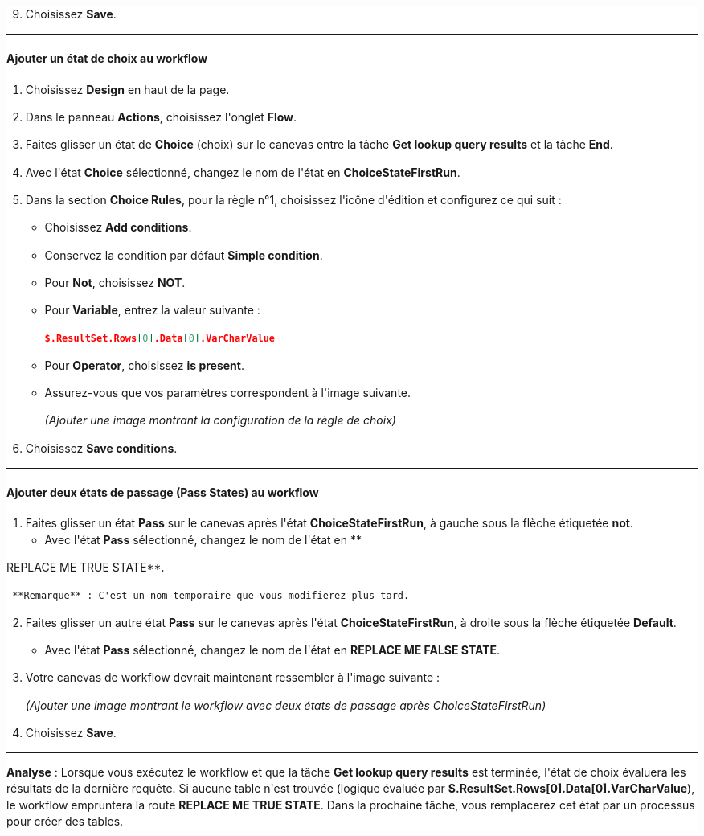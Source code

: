 9. Choisissez **Save**.

---

#### Ajouter un état de choix au workflow

1. Choisissez **Design** en haut de la page.
2. Dans le panneau **Actions**, choisissez l'onglet **Flow**.
3. Faites glisser un état de **Choice** (choix) sur le canevas entre la tâche **Get lookup query results** et la tâche **End**.

4. Avec l'état **Choice** sélectionné, changez le nom de l'état en **ChoiceStateFirstRun**.
5. Dans la section **Choice Rules**, pour la règle n°1, choisissez l'icône d'édition et configurez ce qui suit :
   - Choisissez **Add conditions**.
   - Conservez la condition par défaut **Simple condition**.
   - Pour **Not**, choisissez **NOT**.
   - Pour **Variable**, entrez la valeur suivante :

     ```json
     $.ResultSet.Rows[0].Data[0].VarCharValue
     ```

   - Pour **Operator**, choisissez **is present**.
   - Assurez-vous que vos paramètres correspondent à l'image suivante.

     *(Ajouter une image montrant la configuration de la règle de choix)*

6. Choisissez **Save conditions**.

---

#### Ajouter deux états de passage (Pass States) au workflow

1. Faites glisser un état **Pass** sur le canevas après l'état **ChoiceStateFirstRun**, à gauche sous la flèche étiquetée **not**.
   - Avec l'état **Pass** sélectionné, changez le nom de l'état en **

REPLACE ME TRUE STATE**.

     **Remarque** : C'est un nom temporaire que vous modifierez plus tard.

2. Faites glisser un autre état **Pass** sur le canevas après l'état **ChoiceStateFirstRun**, à droite sous la flèche étiquetée **Default**.
   - Avec l'état **Pass** sélectionné, changez le nom de l'état en **REPLACE ME FALSE STATE**.

3. Votre canevas de workflow devrait maintenant ressembler à l'image suivante :

   *(Ajouter une image montrant le workflow avec deux états de passage après ChoiceStateFirstRun)*

4. Choisissez **Save**.

---

**Analyse** : Lorsque vous exécutez le workflow et que la tâche **Get lookup query results** est terminée, l'état de choix évaluera les résultats de la dernière requête. Si aucune table n'est trouvée (logique évaluée par **$.ResultSet.Rows[0].Data[0].VarCharValue**), le workflow empruntera la route **REPLACE ME TRUE STATE**. Dans la prochaine tâche, vous remplacerez cet état par un processus pour créer des tables.
